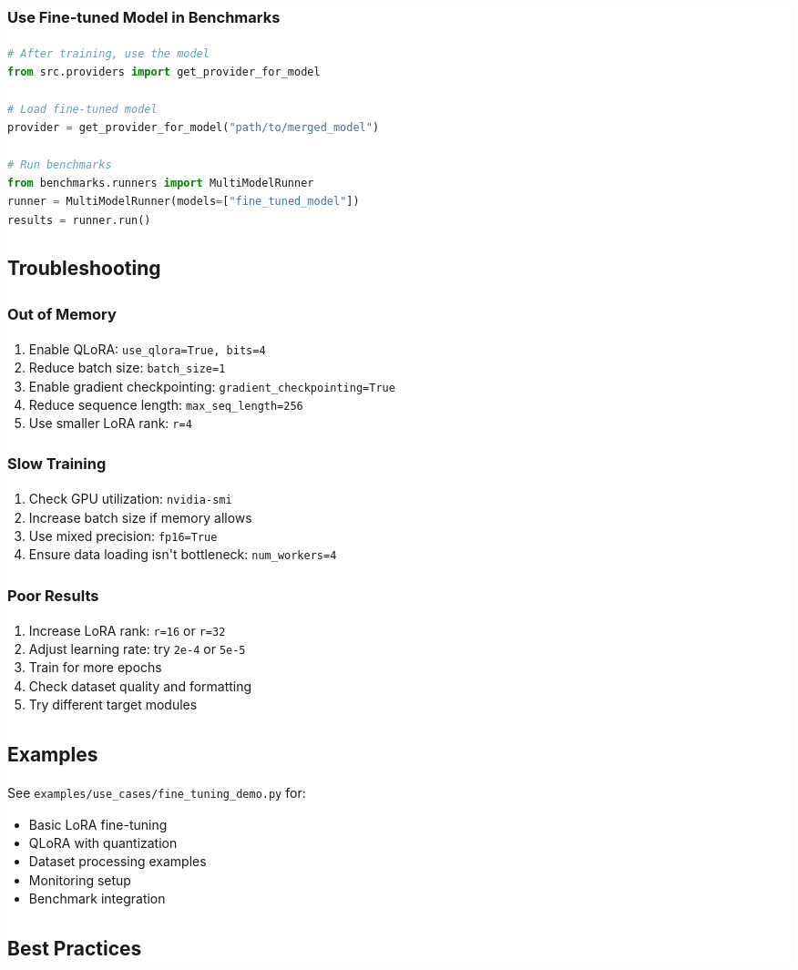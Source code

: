 ### Use Fine-tuned Model in Benchmarks

```python
# After training, use the model
from src.providers import get_provider_for_model

# Load fine-tuned model
provider = get_provider_for_model("path/to/merged_model")

# Run benchmarks
from benchmarks.runners import MultiModelRunner
runner = MultiModelRunner(models=["fine_tuned_model"])
results = runner.run()
```

## Troubleshooting

### Out of Memory

1. Enable QLoRA: `use_qlora=True, bits=4`
2. Reduce batch size: `batch_size=1`
3. Enable gradient checkpointing: `gradient_checkpointing=True`
4. Reduce sequence length: `max_seq_length=256`
5. Use smaller LoRA rank: `r=4`

### Slow Training

1. Check GPU utilization: `nvidia-smi`
2. Increase batch size if memory allows
3. Use mixed precision: `fp16=True`
4. Ensure data loading isn't bottleneck: `num_workers=4`

### Poor Results

1. Increase LoRA rank: `r=16` or `r=32`
2. Adjust learning rate: try `2e-4` or `5e-5`
3. Train for more epochs
4. Check dataset quality and formatting
5. Try different target modules

## Examples

See `examples/use_cases/fine_tuning_demo.py` for:
- Basic LoRA fine-tuning
- QLoRA with quantization
- Dataset processing examples
- Monitoring setup
- Benchmark integration

## Best Practices
